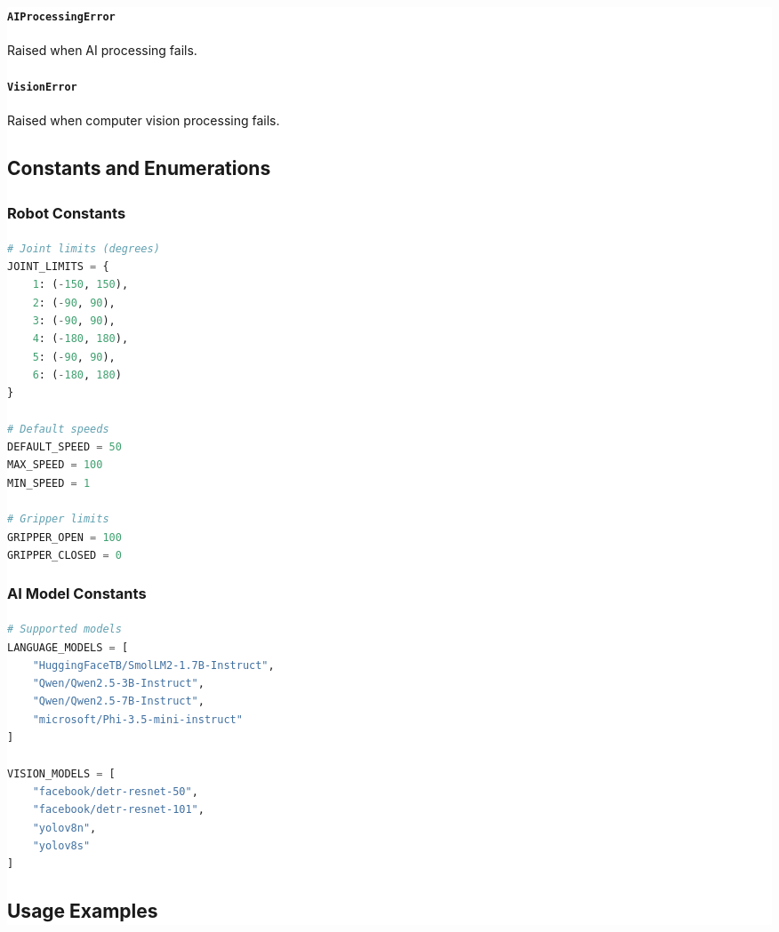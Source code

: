 #### `AIProcessingError`
Raised when AI processing fails.

#### `VisionError`
Raised when computer vision processing fails.

## Constants and Enumerations

### Robot Constants

```python
# Joint limits (degrees)
JOINT_LIMITS = {
    1: (-150, 150),
    2: (-90, 90),
    3: (-90, 90),
    4: (-180, 180),
    5: (-90, 90),
    6: (-180, 180)
}

# Default speeds
DEFAULT_SPEED = 50
MAX_SPEED = 100
MIN_SPEED = 1

# Gripper limits
GRIPPER_OPEN = 100
GRIPPER_CLOSED = 0
```

### AI Model Constants

```python
# Supported models
LANGUAGE_MODELS = [
    "HuggingFaceTB/SmolLM2-1.7B-Instruct",
    "Qwen/Qwen2.5-3B-Instruct",
    "Qwen/Qwen2.5-7B-Instruct",
    "microsoft/Phi-3.5-mini-instruct"
]

VISION_MODELS = [
    "facebook/detr-resnet-50",
    "facebook/detr-resnet-101",
    "yolov8n",
    "yolov8s"
]
```

## Usage Examples
